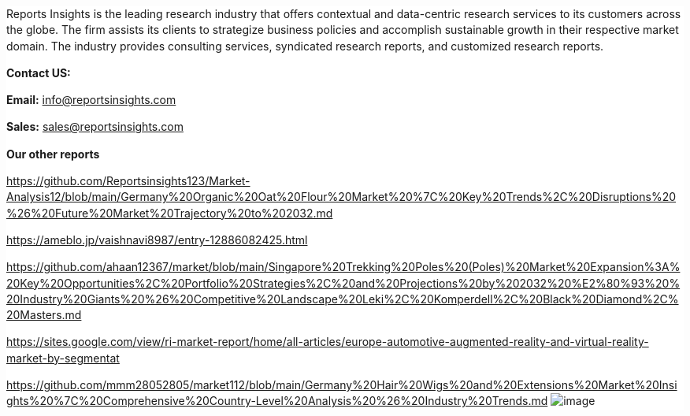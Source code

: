 Reports Insights is the leading research industry that offers contextual and data-centric research services to its customers across the globe. The firm assists its clients to strategize business policies and accomplish sustainable growth in their respective market domain. The industry provides consulting services, syndicated research reports, and customized research reports.

<strong>Contact US:</strong>

<p class=""""><b>Email:</b> <a href=mailto:info@reportsinsights.com>info@reportsinsights.com</a></p>
<p class=""""><b>Sales:</b> <a href=mailto:sales@reportsinsights.com>sales@reportsinsights.com</a></p>

<strong>Our other reports</strong>

<a href=https://ameblo.jp/vaishnavi8987/entry-12886082425.html>https://github.com/Reportsinsights123/Market-Analysis12/blob/main/Germany%20Organic%20Oat%20Flour%20Market%20%7C%20Key%20Trends%2C%20Disruptions%20%26%20Future%20Market%20Trajectory%20to%202032.md</a>

<a href=https://github.com/ahaan12367/market/blob/main/Singapore%20Trekking%20Poles%20(Poles)%20Market%20Expansion%3A%20Key%20Opportunities%2C%20Portfolio%20Strategies%2C%20and%20Projections%20by%202032%20%E2%80%93%20%20Industry%20Giants%20%26%20Competitive%20Landscape%20Leki%2C%20Komperdell%2C%20Black%20Diamond%2C%20Masters.md>https://ameblo.jp/vaishnavi8987/entry-12886082425.html</a>

<a href=https://sites.google.com/view/ri-market-report/home/all-articles/europe-automotive-augmented-reality-and-virtual-reality-market-by-segmentat>https://github.com/ahaan12367/market/blob/main/Singapore%20Trekking%20Poles%20(Poles)%20Market%20Expansion%3A%20Key%20Opportunities%2C%20Portfolio%20Strategies%2C%20and%20Projections%20by%202032%20%E2%80%93%20%20Industry%20Giants%20%26%20Competitive%20Landscape%20Leki%2C%20Komperdell%2C%20Black%20Diamond%2C%20Masters.md</a>

<a href=https://github.com/mmm28052805/market112/blob/main/Germany%20Hair%20Wigs%20and%20Extensions%20Market%20Insights%20%7C%20Comprehensive%20Country-Level%20Analysis%20%26%20Industry%20Trends.md>https://sites.google.com/view/ri-market-report/home/all-articles/europe-automotive-augmented-reality-and-virtual-reality-market-by-segmentat</a>

<a href=https://github.com/swa-lang/Markrttrends/blob/main/%5BUSA%5D-Glucomannan-Market-2025.md>https://github.com/mmm28052805/market112/blob/main/Germany%20Hair%20Wigs%20and%20Extensions%20Market%20Insights%20%7C%20Comprehensive%20Country-Level%20Analysis%20%26%20Industry%20Trends.md</a>
![image](https://github.com/user-attachments/assets/f7d80f4c-5aa4-4c31-8cb4-720163a559e0)

